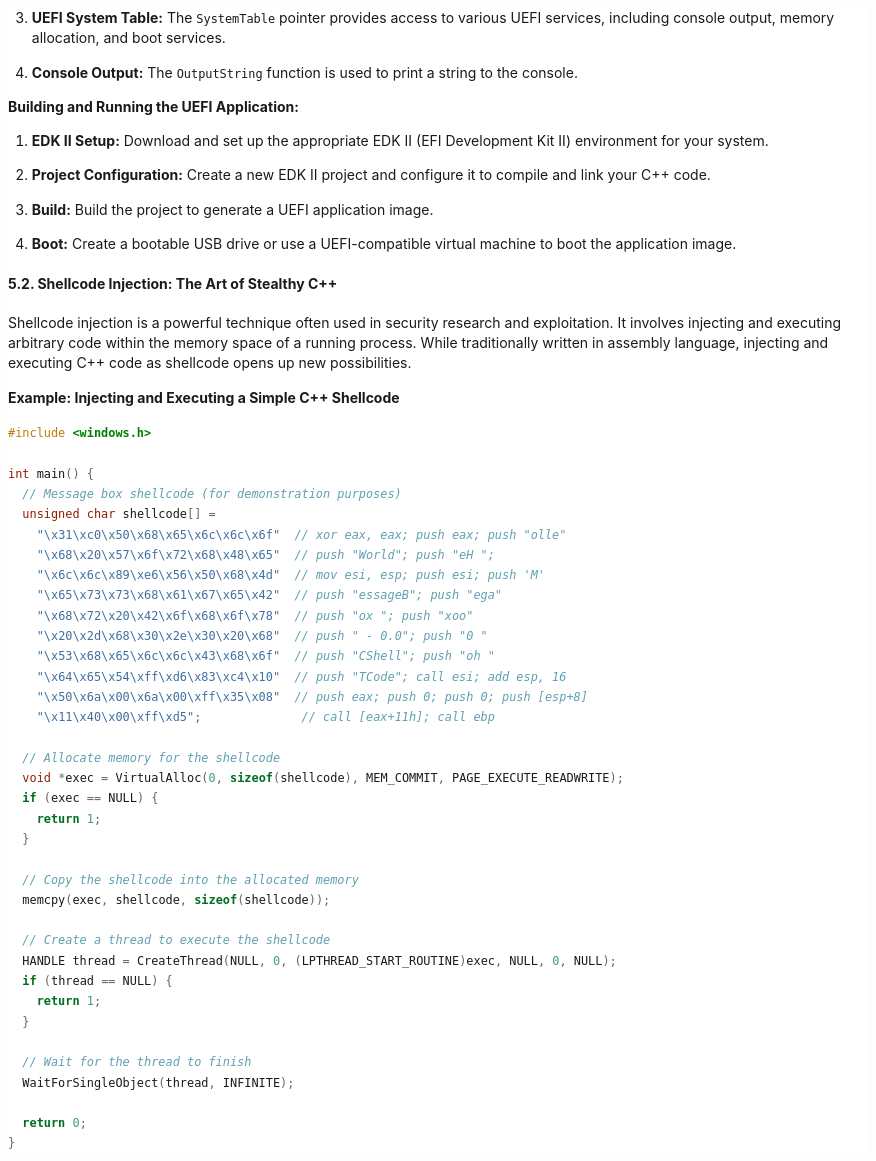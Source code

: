 3. **UEFI System Table:** The `SystemTable` pointer provides access to various UEFI services, including console output, memory allocation, and boot services.

4. **Console Output:** The `OutputString` function is used to print a string to the console. 

**Building and Running the UEFI Application:**

1. **EDK II Setup:** Download and set up the appropriate EDK II (EFI Development Kit II) environment for your system.

2. **Project Configuration:** Create a new EDK II project and configure it to compile and link your C++ code.

3. **Build:** Build the project to generate a UEFI application image.

4. **Boot:** Create a bootable USB drive or use a UEFI-compatible virtual machine to boot the application image.

#### 5.2. Shellcode Injection: The Art of Stealthy C++

Shellcode injection is a powerful technique often used in security research and exploitation. It involves injecting and executing arbitrary code within the memory space of a running process. While traditionally written in assembly language, injecting and executing C++ code as shellcode opens up new possibilities.

**Example: Injecting and Executing a Simple C++ Shellcode**

```c++
#include <windows.h>

int main() {
  // Message box shellcode (for demonstration purposes)
  unsigned char shellcode[] = 
    "\x31\xc0\x50\x68\x65\x6c\x6c\x6f"  // xor eax, eax; push eax; push "olle"
    "\x68\x20\x57\x6f\x72\x68\x48\x65"  // push "World"; push "eH ";
    "\x6c\x6c\x89\xe6\x56\x50\x68\x4d"  // mov esi, esp; push esi; push 'M'
    "\x65\x73\x73\x68\x61\x67\x65\x42"  // push "essageB"; push "ega"
    "\x68\x72\x20\x42\x6f\x68\x6f\x78"  // push "ox "; push "xoo"
    "\x20\x2d\x68\x30\x2e\x30\x20\x68"  // push " - 0.0"; push "0 "
    "\x53\x68\x65\x6c\x6c\x43\x68\x6f"  // push "CShell"; push "oh "
    "\x64\x65\x54\xff\xd6\x83\xc4\x10"  // push "TCode"; call esi; add esp, 16
    "\x50\x6a\x00\x6a\x00\xff\x35\x08"  // push eax; push 0; push 0; push [esp+8]
    "\x11\x40\x00\xff\xd5";              // call [eax+11h]; call ebp

  // Allocate memory for the shellcode
  void *exec = VirtualAlloc(0, sizeof(shellcode), MEM_COMMIT, PAGE_EXECUTE_READWRITE);
  if (exec == NULL) {
    return 1;
  }

  // Copy the shellcode into the allocated memory
  memcpy(exec, shellcode, sizeof(shellcode));

  // Create a thread to execute the shellcode
  HANDLE thread = CreateThread(NULL, 0, (LPTHREAD_START_ROUTINE)exec, NULL, 0, NULL);
  if (thread == NULL) {
    return 1;
  }

  // Wait for the thread to finish
  WaitForSingleObject(thread, INFINITE);

  return 0;
}
```
